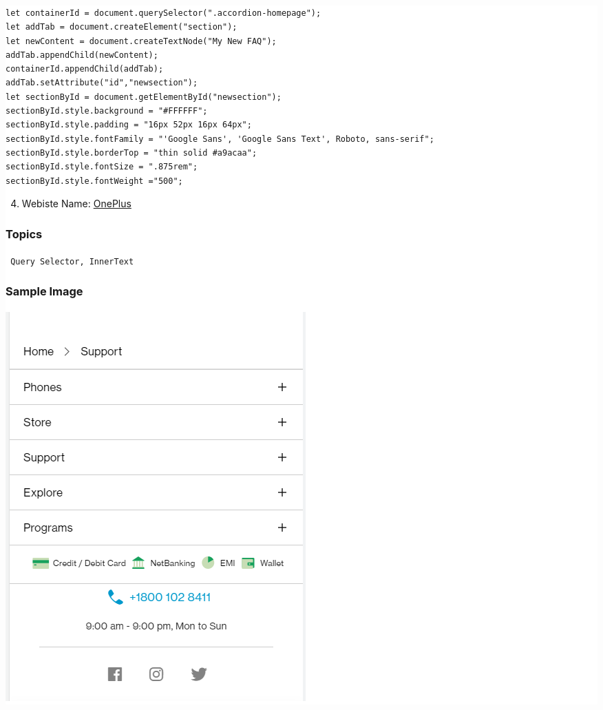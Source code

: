 ```
let containerId = document.querySelector(".accordion-homepage");
let addTab = document.createElement("section"); 
let newContent = document.createTextNode("My New FAQ"); 
addTab.appendChild(newContent); 
containerId.appendChild(addTab); 
addTab.setAttribute("id","newsection");
let sectionById = document.getElementById("newsection");
sectionById.style.background = "#FFFFFF";
sectionById.style.padding = "16px 52px 16px 64px";
sectionById.style.fontFamily = "'Google Sans', 'Google Sans Text', Roboto, sans-serif";
sectionById.style.borderTop = "thin solid #a9acaa";
sectionById.style.fontSize = ".875rem";
sectionById.style.fontWeight ="500";

```

4. Webiste Name: [OnePlus](https://www.oneplus.in/support)

### Topics

     Query Selector, InnerText

### Sample Image

![Sample One](./Pic6.png)
